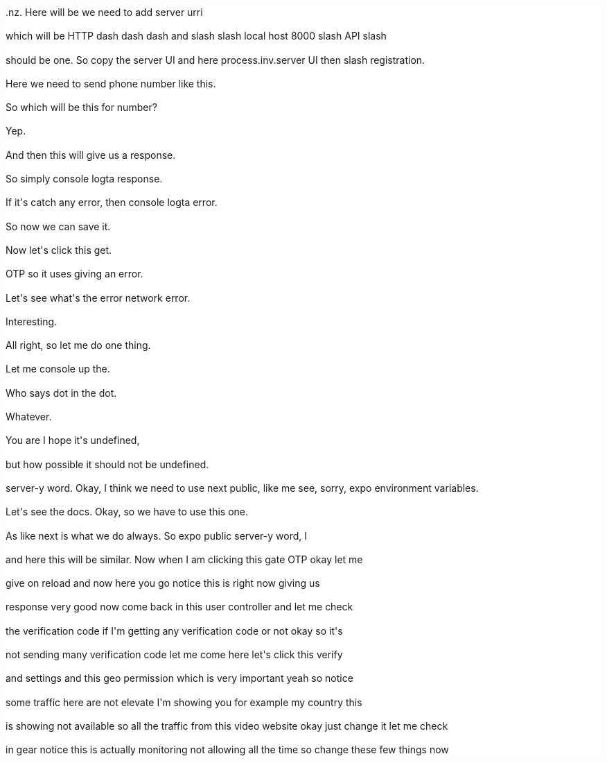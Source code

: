 .nz. Here will be we need to add server urri

which will be HTTP dash dash dash and slash slash local host 8000 slash API slash

should be one. So copy the server UI and here process.inv.server UI then slash registration.

Here we need to send phone number like this.

So which will be this for number?

Yep.

And then this will give us a response.

So simply console logta response.

If it's catch any error, then console logta error.

So now we can save it.

Now let's click this get.

OTP so it uses giving an error.

Let's see what's the error network error.

Interesting.

All right, so let me do one thing.

Let me console up the.

Who says dot in the dot.

Whatever.

You are I hope it's undefined,

but how possible it should not be undefined.

server-y word. Okay, I think we need to use next public, like me see, sorry, expo environment variables.

Let's see the docs. Okay, so we have to use this one.

As like next is what we do always. So expo public server-y word, I

and here this will be similar. Now when I am clicking this gate OTP okay let me

give on reload and now here you go notice this is right now giving us

response very good now come back in this user controller and let me check

the verification code if I'm getting any verification code or not okay so it's

not sending many verification code let me come here let's click this verify

and settings and this geo permission which is very important yeah so notice

some traffic here are not elevate I'm showing you for example my country this

is showing not available so all the traffic from this video website okay just change it let me check

in gear notice this is actually monitoring not allowing all the time so change these few things now
